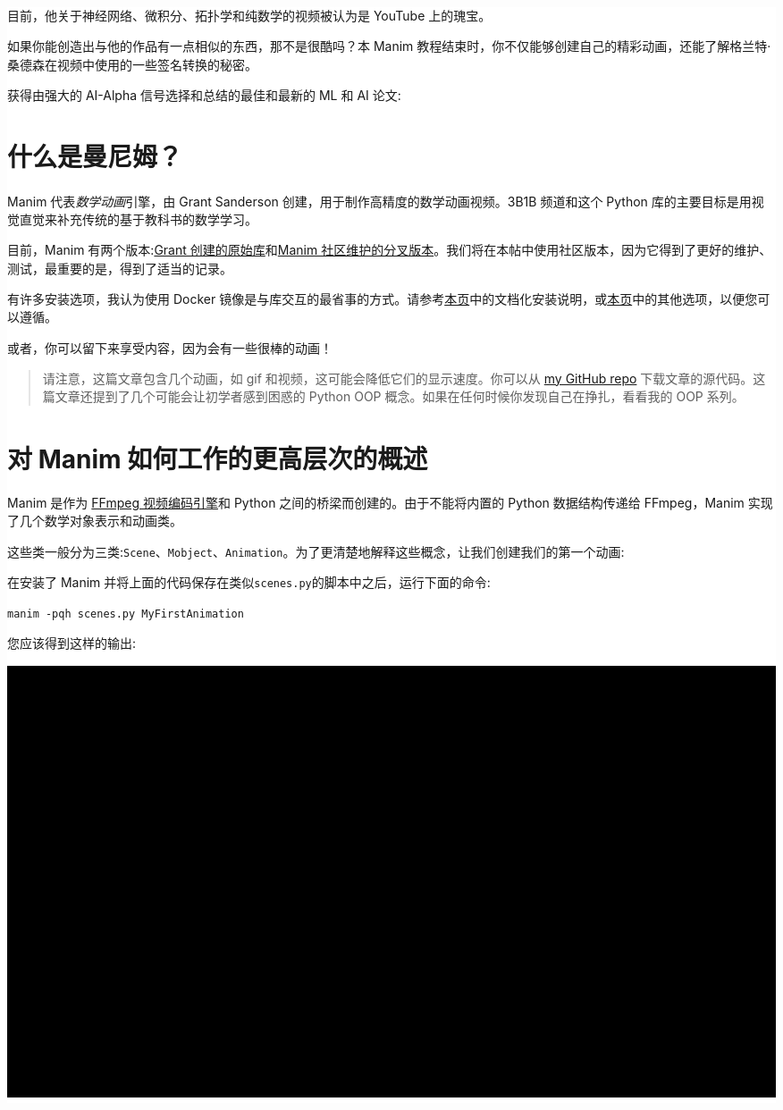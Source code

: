 目前，他关于神经网络、微积分、拓扑学和纯数学的视频被认为是 YouTube 上的瑰宝。

如果你能创造出与他的作品有一点相似的东西，那不是很酷吗？本 Manim 教程结束时，你不仅能够创建自己的精彩动画，还能了解格兰特·桑德森在视频中使用的一些签名转换的秘密。

[](https://ibexorigin.medium.com/membership)  

获得由强大的 AI-Alpha 信号选择和总结的最佳和最新的 ML 和 AI 论文:

[](https://alphasignal.ai/?referrer=Bex)  

# 什么是曼尼姆？

Manim 代表*数学动画*引擎，由 Grant Sanderson 创建，用于制作高精度的数学动画视频。3B1B 频道和这个 Python 库的主要目标是用视觉直觉来补充传统的基于教科书的数学学习。

目前，Manim 有两个版本:[Grant 创建的原始库](https://github.com/3b1b/manim)和[Manim 社区维护的分叉版本](https://github.com/ManimCommunity/manim)。我们将在本帖中使用社区版本，因为它得到了更好的维护、测试，最重要的是，得到了适当的记录。

有许多安装选项，我认为使用 Docker 镜像是与库交互的最省事的方式。请参考[本页](https://hub.docker.com/r/manimcommunity/manim)中的文档化安装说明，或[本页](https://docs.manim.community/en/stable/installation.html)中的其他选项，以便您可以遵循。

或者，你可以留下来享受内容，因为会有一些很棒的动画！

> 请注意，这篇文章包含几个动画，如 gif 和视频，这可能会降低它们的显示速度。你可以从 [my GitHub repo](https://github.com/BexTuychiev/medium_stories/tree/master/2021/august/4_manim_basics) 下载文章的源代码。这篇文章还提到了几个可能会让初学者感到困惑的 Python OOP 概念。如果在任何时候你发现自己在挣扎，看看我的 OOP 系列。

# 对 Manim 如何工作的更高层次的概述

Manim 是作为 [FFmpeg 视频编码引擎](https://en.wikipedia.org/wiki/FFmpeg)和 Python 之间的桥梁而创建的。由于不能将内置的 Python 数据结构传递给 FFmpeg，Manim 实现了几个数学对象表示和动画类。

这些类一般分为三类:`Scene`、`Mobject`、`Animation`。为了更清楚地解释这些概念，让我们创建我们的第一个动画:

在安装了 Manim 并将上面的代码保存在类似`scenes.py`的脚本中之后，运行下面的命令:

```
manim -pqh scenes.py MyFirstAnimation
```

您应该得到这样的输出:

![](img/86c17d87bdbf6a023f8dd1cbbd0ebe86.png)
